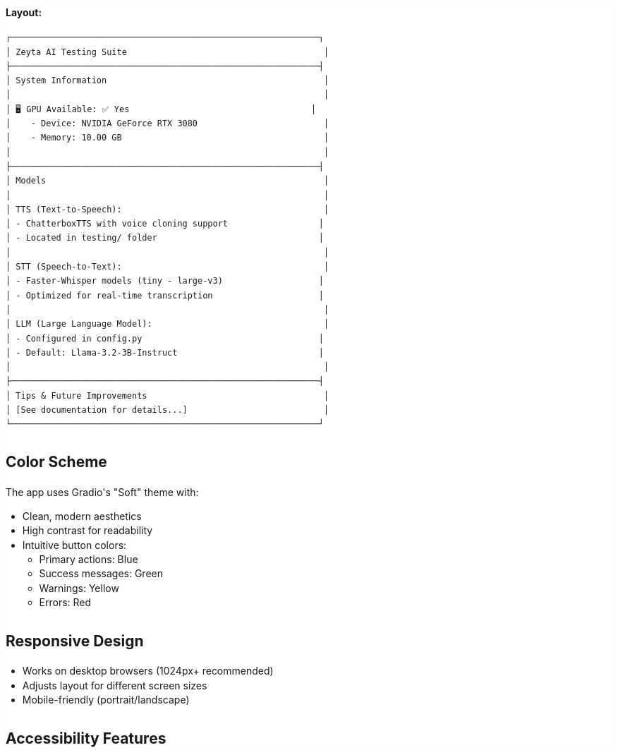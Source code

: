 **Layout:**
```
┌─────────────────────────────────────────────────────────────┐
│ Zeyta AI Testing Suite                                       │
├─────────────────────────────────────────────────────────────┤
│ System Information                                           │
│                                                              │
│ 🖥️ GPU Available: ✅ Yes                                    │
│    - Device: NVIDIA GeForce RTX 3080                         │
│    - Memory: 10.00 GB                                        │
│                                                              │
├─────────────────────────────────────────────────────────────┤
│ Models                                                       │
│                                                              │
│ TTS (Text-to-Speech):                                        │
│ - ChatterboxTTS with voice cloning support                  │
│ - Located in testing/ folder                                │
│                                                              │
│ STT (Speech-to-Text):                                        │
│ - Faster-Whisper models (tiny - large-v3)                   │
│ - Optimized for real-time transcription                     │
│                                                              │
│ LLM (Large Language Model):                                  │
│ - Configured in config.py                                   │
│ - Default: Llama-3.2-3B-Instruct                            │
│                                                              │
├─────────────────────────────────────────────────────────────┤
│ Tips & Future Improvements                                   │
│ [See documentation for details...]                           │
└─────────────────────────────────────────────────────────────┘
```

## Color Scheme

The app uses Gradio's "Soft" theme with:
- Clean, modern aesthetics
- High contrast for readability
- Intuitive button colors:
  - Primary actions: Blue
  - Success messages: Green
  - Warnings: Yellow
  - Errors: Red

## Responsive Design

- Works on desktop browsers (1024px+ recommended)
- Adjusts layout for different screen sizes
- Mobile-friendly (portrait/landscape)

## Accessibility Features
